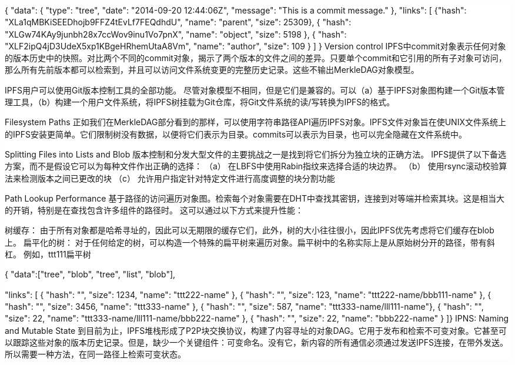 {
    "data": {
        "type": "tree",
        "date": "2014-09-20 12:44:06Z",
        "message": "This is a commit message."
    },
    "links": [
        {"hash": "XLa1qMBKiSEEDhojb9FFZ4tEvLf7FEQdhdU", "name": "parent", "size": 25309},
        { "hash": "XLGw74KAy9junbh28x7ccWov9inu1Vo7pnX",
        "name": "object", "size": 5198 },
        { "hash": "XLF2ipQ4jD3UdeX5xp1KBgeHRhemUtaA8Vm",
        "name": "author", "size": 109 }
    ]
}
Version control
IPFS中commit对象表示任何对象的版本历史中的快照。对比两个不同的commit对象，揭示了两个版本的文件之间的差异。只要单个commit和它引用的所有子对象可访问，那么所有先前版本都可以检索到，并且可以访问文件系统变更的完整历史记录。这些不输出MerkleDAG对象模型。

IPFS用户可以使用Git版本控制工具的全部功能。 尽管对象模型不相同，但是它们是兼容的。可以（a）基于IPFS对象图构建一个Git版本管理工具，（b）构建一个用户文件系统，将IPFS树挂载为Git仓库，将Git文件系统的读/写转换为IPFS的格式。

Filesystem Paths
正如我们在MerkleDAG部分看到的那样，可以使用字符串路径API遍历IPFS对象。IPFS文件对象旨在使UNIX文件系统上的IPFS安装更简单。它们限制树没有数据，以便将它们表示为目录。commits可以表示为目录，也可以完全隐藏在文件系统中。

Splitting Files into Lists and Blob
版本控制和分发大型文件的主要挑战之一是找到将它们拆分为独立块的正确方法。 IPFS提供了以下备选方案，而不是假设它可以为每种文件作出正确的选择：
（a） 在LBFS中使用Rabin指纹来选择合适的块边界。
（b） 使用rsync滚动校验算法来检测版本之间已更改的块
（c） 允许用户指定针对特定文件进行高度调整的块分割功能

Path Lookup Performance
基于路径的访问遍历对象图。检索每个对象需要在DHT中查找其密钥，连接到对等端并检索其块。这是相当大的开销，特别是在查找包含许多组件的路径时。 这可以通过以下方式来提升性能：

树缓存： 由于所有对象都是哈希寻址的，因此可以无期限的缓存它们，此外，树的大小往往很小，因此IPFS优先考虑将它们缓存在blob上。
扁平化的树： 对于任何给定的树，可以构造一个特殊的扁平树来遍历对象。扁平树中的名称实际上是从原始树分开的路径，带有斜杠。
例如，ttt111扁平树

{ 
"data":["tree", "blob", "tree", "list", "blob"],

"links": [
  { "hash": "<ttt222-hash>", "size": 1234,
    "name": "ttt222-name" },
  { "hash": "<bbb111-hash>", "size": 123,
    "name": "ttt222-name/bbb111-name" },
  { "hash": "<ttt333-hash>", "size": 3456,
    "name": "ttt333-name" },
  { "hash": "<lll111-hash>", "size": 587,
    "name": "ttt333-name/lll111-name"},
  { "hash": "<bbb222-hash>", "size": 22,
    "name": "ttt333-name/lll111-name/bbb222-name" },
  { "hash": "<bbb222-hash>", "size": 22,
    "name": "bbb222-name" }
]}
IPNS: Naming and Mutable State
到目前为止，IPFS堆栈形成了P2P块交换协议，构建了内容寻址的对象DAG。它用于发布和检索不可变对象。它甚至可以跟踪这些对象的版本历史记录。但是，缺少一个关键组件：可变命名。没有它，新内容的所有通信必须通过发送IPFS连接，在带外发送。 所以需要一种方法，在同一路径上检索可变状态。
